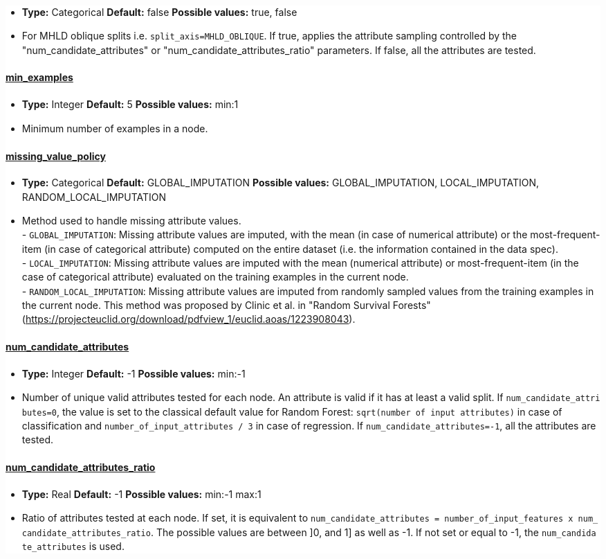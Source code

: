 -   **Type:** Categorical **Default:** false **Possible values:** true, false

-   For MHLD oblique splits i.e. `split_axis=MHLD_OBLIQUE`. If true, applies the
    attribute sampling controlled by the "num_candidate_attributes" or
    "num_candidate_attributes_ratio" parameters. If false, all the attributes
    are tested.

#### [min_examples](https://github.com/google/yggdrasil-decision-forests/blob/main/yggdrasil_decision_forests/learner/decision_tree/decision_tree.proto)

-   **Type:** Integer **Default:** 5 **Possible values:** min:1

-   Minimum number of examples in a node.

#### [missing_value_policy](https://github.com/google/yggdrasil-decision-forests/blob/main/yggdrasil_decision_forests/learner/decision_tree/decision_tree.proto)

-   **Type:** Categorical **Default:** GLOBAL_IMPUTATION **Possible values:**
    GLOBAL_IMPUTATION, LOCAL_IMPUTATION, RANDOM_LOCAL_IMPUTATION

-   Method used to handle missing attribute values.<br>- `GLOBAL_IMPUTATION`: Missing attribute values are imputed, with the mean (in case of numerical attribute) or the most-frequent-item (in case of categorical attribute) computed on the entire dataset (i.e. the information contained in the data spec).<br>- `LOCAL_IMPUTATION`: Missing attribute values are imputed with the mean (numerical attribute) or most-frequent-item (in the case of categorical attribute) evaluated on the training examples in the current node.<br>- `RANDOM_LOCAL_IMPUTATION`: Missing attribute values are imputed from randomly sampled values from the training examples in the current node. This method was proposed by Clinic et al. in "Random Survival Forests" (https://projecteuclid.org/download/pdfview_1/euclid.aoas/1223908043).

#### [num_candidate_attributes](https://github.com/google/yggdrasil-decision-forests/blob/main/yggdrasil_decision_forests/learner/decision_tree/decision_tree.proto)

-   **Type:** Integer **Default:** -1 **Possible values:** min:-1

-   Number of unique valid attributes tested for each node. An attribute is
    valid if it has at least a valid split. If `num_candidate_attributes=0`, the
    value is set to the classical default value for Random Forest: `sqrt(number
    of input attributes)` in case of classification and
    `number_of_input_attributes / 3` in case of regression. If
    `num_candidate_attributes=-1`, all the attributes are tested.

#### [num_candidate_attributes_ratio](https://github.com/google/yggdrasil-decision-forests/blob/main/yggdrasil_decision_forests/learner/decision_tree/decision_tree.proto)

-   **Type:** Real **Default:** -1 **Possible values:** min:-1 max:1

-   Ratio of attributes tested at each node. If set, it is equivalent to
    `num_candidate_attributes = number_of_input_features x
    num_candidate_attributes_ratio`. The possible values are between ]0, and 1]
    as well as -1. If not set or equal to -1, the `num_candidate_attributes` is
    used.
